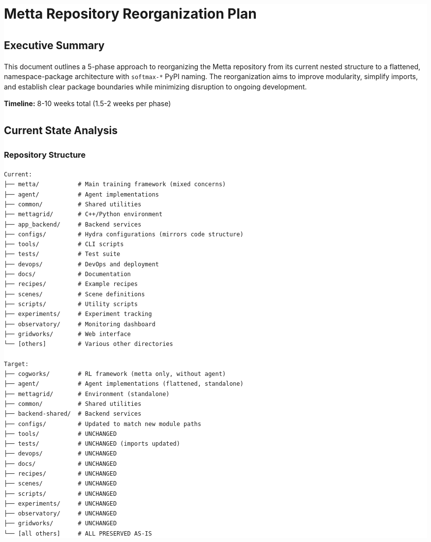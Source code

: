 # Metta Repository Reorganization Plan

## Executive Summary

This document outlines a 5-phase approach to reorganizing the Metta repository from its current nested structure to a flattened, namespace-package architecture with `softmax-*` PyPI naming. The reorganization aims to improve modularity, simplify imports, and establish clear package boundaries while minimizing disruption to ongoing development.

**Timeline:** 8-10 weeks total (1.5-2 weeks per phase)

## Current State Analysis

### Repository Structure
```
Current:
├── metta/           # Main training framework (mixed concerns)
├── agent/           # Agent implementations
├── common/          # Shared utilities
├── mettagrid/       # C++/Python environment
├── app_backend/     # Backend services
├── configs/         # Hydra configurations (mirrors code structure)
├── tools/           # CLI scripts
├── tests/           # Test suite
├── devops/          # DevOps and deployment
├── docs/            # Documentation
├── recipes/         # Example recipes
├── scenes/          # Scene definitions
├── scripts/         # Utility scripts
├── experiments/     # Experiment tracking
├── observatory/     # Monitoring dashboard
├── gridworks/       # Web interface
└── [others]         # Various other directories

Target:
├── cogworks/        # RL framework (metta only, without agent)
├── agent/           # Agent implementations (flattened, standalone)
├── mettagrid/       # Environment (standalone)
├── common/          # Shared utilities
├── backend-shared/  # Backend services
├── configs/         # Updated to match new module paths
├── tools/           # UNCHANGED
├── tests/           # UNCHANGED (imports updated)
├── devops/          # UNCHANGED
├── docs/            # UNCHANGED
├── recipes/         # UNCHANGED
├── scenes/          # UNCHANGED
├── scripts/         # UNCHANGED
├── experiments/     # UNCHANGED
├── observatory/     # UNCHANGED
├── gridworks/       # UNCHANGED
└── [all others]     # ALL PRESERVED AS-IS
```
